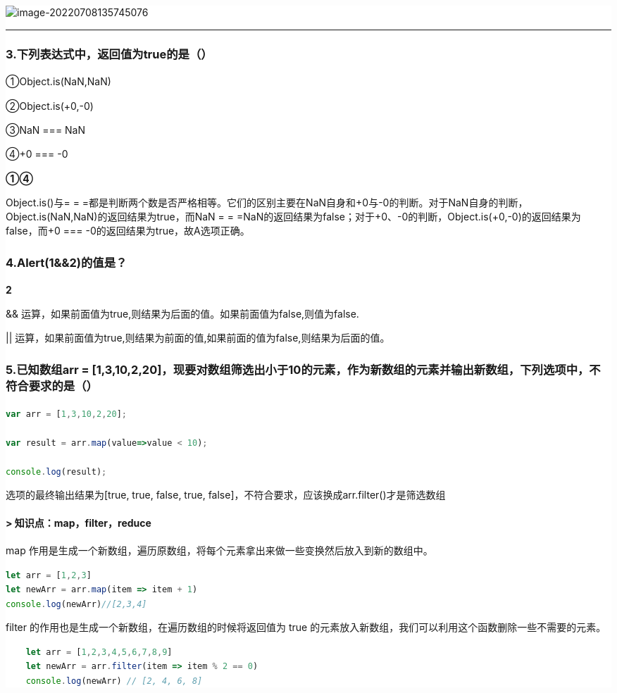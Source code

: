 ![image-20220708135745076](https://s2.loli.net/2022/07/08/Xk7cvB3mlSDsAzH.png)

------

### 3.下列表达式中，返回值为true的是（）

①Object.is(NaN,NaN)

②Object.is(+0,-0)

③NaN === NaN

④+0 === -0

**①④**

Object.is()与= = =都是判断两个数是否严格相等。它们的区别主要在NaN自身和+0与-0的判断。对于NaN自身的判断，Object.is(NaN,NaN)的返回结果为true，而NaN = = =NaN的返回结果为false；对于+0、-0的判断，Object.is(+0,-0)的返回结果为false，而+0 === -0的返回结果为true，故A选项正确。



### 4.Alert(1&&2)的值是？

**2**

&& 运算，如果前面值为true,则结果为后面的值。如果前面值为false,则值为false.

|| 运算，如果前面值为true,则结果为前面的值,如果前面的值为false,则结果为后面的值。



### 5.已知数组arr = [1,3,10,2,20]，现要对数组筛选出小于10的元素，作为新数组的元素并输出新数组，下列选项中，不符合要求的是（）

```js
var arr = [1,3,10,2,20];

var result = arr.map(value=>value < 10);

console.log(result);
```

选项的最终输出结果为[true, true, false, true, false]，不符合要求，应该换成arr.filter()才是筛选数组



####  > 知识点：map，filter，reduce

map 作用是生成一个新数组，遍历原数组，将每个元素拿出来做一些变换然后放入到新的数组中。

```js
let arr = [1,2,3]
let newArr = arr.map(item => item + 1)
console.log(newArr)//[2,3,4]
```

filter 的作用也是生成一个新数组，在遍历数组的时候将返回值为 true 的元素放入新数组，我们可以利用这个函数删除一些不需要的元素。

```js
	let arr = [1,2,3,4,5,6,7,8,9]
    let newArr = arr.filter(item => item % 2 == 0)
    console.log(newArr) // [2, 4, 6, 8]
```
